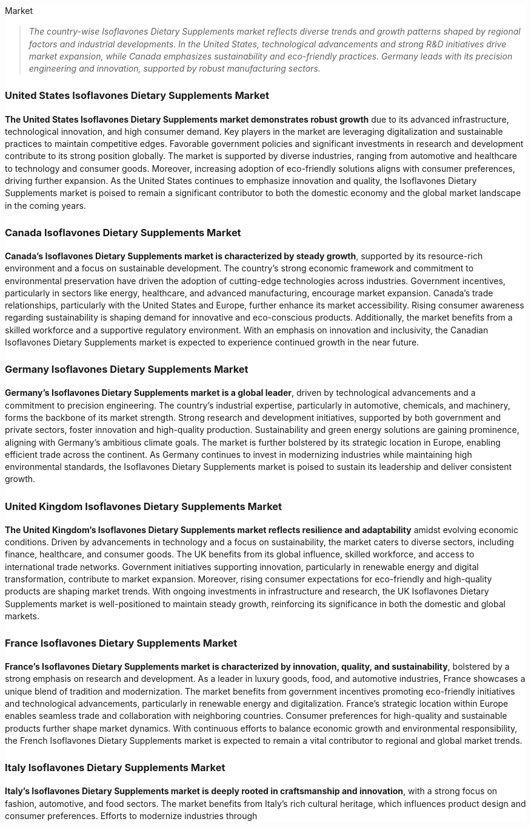 Market<br /></span></h1><blockquote><p><em><span class="">The country-wise Isoflavones Dietary Supplements market reflects diverse trends and growth patterns shaped by regional factors and industrial developments. In the United States, technological advancements and strong R&amp;D initiatives drive market expansion, while Canada emphasizes sustainability and eco-friendly practices. Germany leads with its precision engineering and innovation, supported by robust manufacturing sectors.</span></em></p></blockquote><h3><strong>United States Isoflavones Dietary Supplements Market</strong></h3><p><strong>The United States Isoflavones Dietary Supplements market demonstrates robust growth</strong> due to its advanced infrastructure, technological innovation, and high consumer demand. Key players in the market are leveraging digitalization and sustainable practices to maintain competitive edges. Favorable government policies and significant investments in research and development contribute to its strong position globally. The market is supported by diverse industries, ranging from automotive and healthcare to technology and consumer goods. Moreover, increasing adoption of eco-friendly solutions aligns with consumer preferences, driving further expansion. As the United States continues to emphasize innovation and quality, the Isoflavones Dietary Supplements market is poised to remain a significant contributor to both the domestic economy and the global market landscape in the coming years.</p><h3><strong>Canada Isoflavones Dietary Supplements Market</strong></h3><p><strong>Canada&rsquo;s Isoflavones Dietary Supplements market is characterized by steady growth</strong>, supported by its resource-rich environment and a focus on sustainable development. The country&rsquo;s strong economic framework and commitment to environmental preservation have driven the adoption of cutting-edge technologies across industries. Government incentives, particularly in sectors like energy, healthcare, and advanced manufacturing, encourage market expansion. Canada&rsquo;s trade relationships, particularly with the United States and Europe, further enhance its market accessibility. Rising consumer awareness regarding sustainability is shaping demand for innovative and eco-conscious products. Additionally, the market benefits from a skilled workforce and a supportive regulatory environment. With an emphasis on innovation and inclusivity, the Canadian Isoflavones Dietary Supplements market is expected to experience continued growth in the near future.</p><h3><strong>Germany Isoflavones Dietary Supplements Market</strong></h3><p><strong>Germany&rsquo;s Isoflavones Dietary Supplements market is a global leader</strong>, driven by technological advancements and a commitment to precision engineering. The country&rsquo;s industrial expertise, particularly in automotive, chemicals, and machinery, forms the backbone of its market strength. Strong research and development initiatives, supported by both government and private sectors, foster innovation and high-quality production. Sustainability and green energy solutions are gaining prominence, aligning with Germany&rsquo;s ambitious climate goals. The market is further bolstered by its strategic location in Europe, enabling efficient trade across the continent. As Germany continues to invest in modernizing industries while maintaining high environmental standards, the Isoflavones Dietary Supplements market is poised to sustain its leadership and deliver consistent growth.</p><h3><strong>United Kingdom Isoflavones Dietary Supplements Market</strong></h3><p><strong>The United Kingdom&rsquo;s Isoflavones Dietary Supplements market reflects resilience and adaptability</strong> amidst evolving economic conditions. Driven by advancements in technology and a focus on sustainability, the market caters to diverse sectors, including finance, healthcare, and consumer goods. The UK benefits from its global influence, skilled workforce, and access to international trade networks. Government initiatives supporting innovation, particularly in renewable energy and digital transformation, contribute to market expansion. Moreover, rising consumer expectations for eco-friendly and high-quality products are shaping market trends. With ongoing investments in infrastructure and research, the UK Isoflavones Dietary Supplements market is well-positioned to maintain steady growth, reinforcing its significance in both the domestic and global markets.</p><h3><strong>France Isoflavones Dietary Supplements Market</strong></h3><p><strong>France&rsquo;s Isoflavones Dietary Supplements market is characterized by innovation, quality, and sustainability</strong>, bolstered by a strong emphasis on research and development. As a leader in luxury goods, food, and automotive industries, France showcases a unique blend of tradition and modernization. The market benefits from government incentives promoting eco-friendly initiatives and technological advancements, particularly in renewable energy and digitalization. France&rsquo;s strategic location within Europe enables seamless trade and collaboration with neighboring countries. Consumer preferences for high-quality and sustainable products further shape market dynamics. With continuous efforts to balance economic growth and environmental responsibility, the French Isoflavones Dietary Supplements market is expected to remain a vital contributor to regional and global market trends.</p><h3><strong>Italy Isoflavones Dietary Supplements Market</strong></h3><p><strong>Italy&rsquo;s Isoflavones Dietary Supplements market is deeply rooted in craftsmanship and innovation</strong>, with a strong focus on fashion, automotive, and food sectors. The market benefits from Italy&rsquo;s rich cultural heritage, which influences product design and consumer preferences. Efforts to modernize industries through